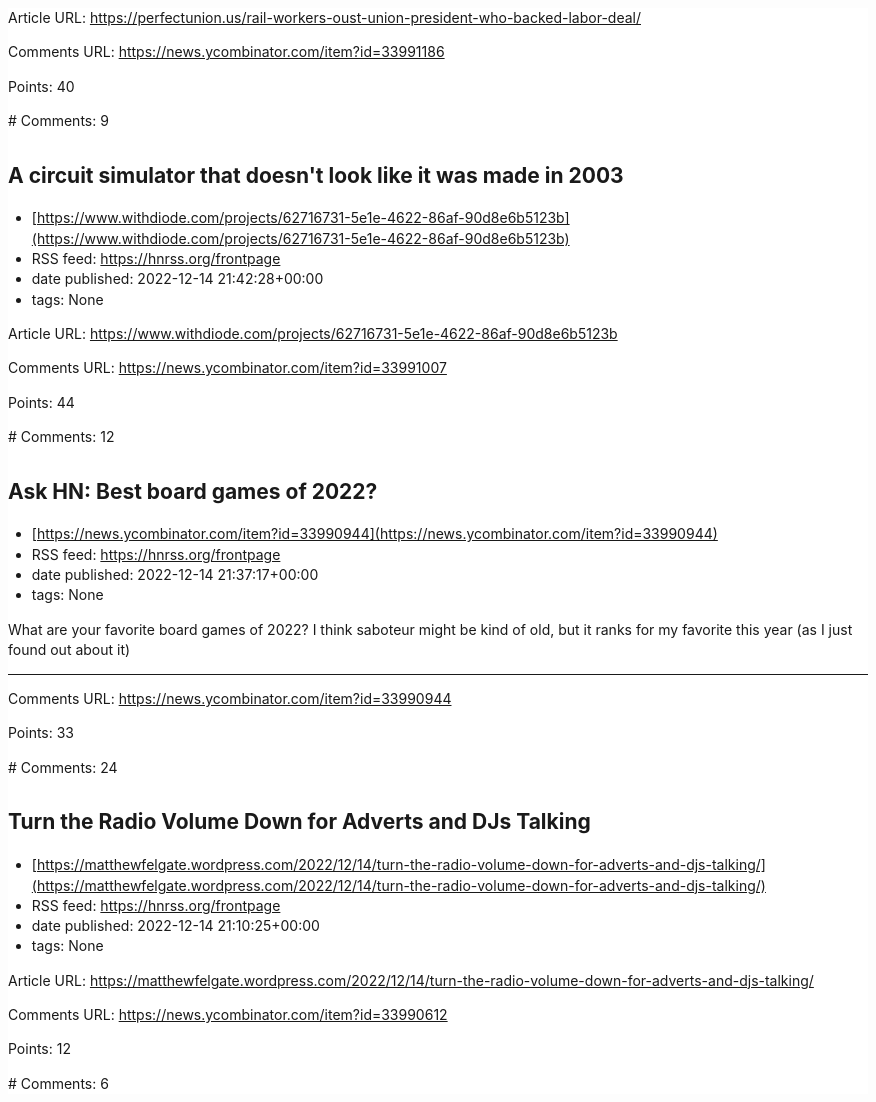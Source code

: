 <p>Article URL: <a href="https://perfectunion.us/rail-workers-oust-union-president-who-backed-labor-deal/">https://perfectunion.us/rail-workers-oust-union-president-who-backed-labor-deal/</a></p>
<p>Comments URL: <a href="https://news.ycombinator.com/item?id=33991186">https://news.ycombinator.com/item?id=33991186</a></p>
<p>Points: 40</p>
<p># Comments: 9</p>

## A circuit simulator that doesn't look like it was made in 2003
 - [https://www.withdiode.com/projects/62716731-5e1e-4622-86af-90d8e6b5123b](https://www.withdiode.com/projects/62716731-5e1e-4622-86af-90d8e6b5123b)
 - RSS feed: https://hnrss.org/frontpage
 - date published: 2022-12-14 21:42:28+00:00
 - tags: None

<p>Article URL: <a href="https://www.withdiode.com/projects/62716731-5e1e-4622-86af-90d8e6b5123b">https://www.withdiode.com/projects/62716731-5e1e-4622-86af-90d8e6b5123b</a></p>
<p>Comments URL: <a href="https://news.ycombinator.com/item?id=33991007">https://news.ycombinator.com/item?id=33991007</a></p>
<p>Points: 44</p>
<p># Comments: 12</p>

## Ask HN: Best board games of 2022?
 - [https://news.ycombinator.com/item?id=33990944](https://news.ycombinator.com/item?id=33990944)
 - RSS feed: https://hnrss.org/frontpage
 - date published: 2022-12-14 21:37:17+00:00
 - tags: None

<p>What are your favorite board games of 2022?  I think saboteur might be kind of old, but it ranks for my favorite this year (as I just found out about it)</p>
<hr />
<p>Comments URL: <a href="https://news.ycombinator.com/item?id=33990944">https://news.ycombinator.com/item?id=33990944</a></p>
<p>Points: 33</p>
<p># Comments: 24</p>

## Turn the Radio Volume Down for Adverts and DJs Talking
 - [https://matthewfelgate.wordpress.com/2022/12/14/turn-the-radio-volume-down-for-adverts-and-djs-talking/](https://matthewfelgate.wordpress.com/2022/12/14/turn-the-radio-volume-down-for-adverts-and-djs-talking/)
 - RSS feed: https://hnrss.org/frontpage
 - date published: 2022-12-14 21:10:25+00:00
 - tags: None

<p>Article URL: <a href="https://matthewfelgate.wordpress.com/2022/12/14/turn-the-radio-volume-down-for-adverts-and-djs-talking/">https://matthewfelgate.wordpress.com/2022/12/14/turn-the-radio-volume-down-for-adverts-and-djs-talking/</a></p>
<p>Comments URL: <a href="https://news.ycombinator.com/item?id=33990612">https://news.ycombinator.com/item?id=33990612</a></p>
<p>Points: 12</p>
<p># Comments: 6</p>
